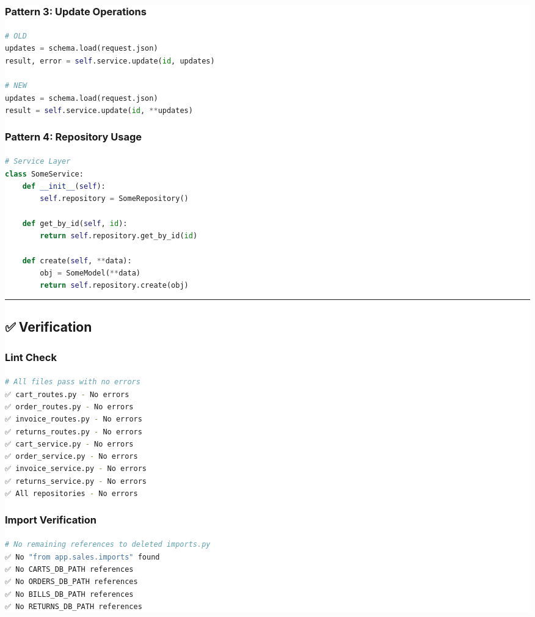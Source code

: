 
### Pattern 3: Update Operations
```python
# OLD
updates = schema.load(request.json)
result, error = self.service.update(id, updates)

# NEW
updates = schema.load(request.json)
result = self.service.update(id, **updates)
```

### Pattern 4: Repository Usage
```python
# Service Layer
class SomeService:
    def __init__(self):
        self.repository = SomeRepository()
    
    def get_by_id(self, id):
        return self.repository.get_by_id(id)
    
    def create(self, **data):
        obj = SomeModel(**data)
        return self.repository.create(obj)
```

---

## ✅ Verification

### Lint Check
```bash
# All files pass with no errors
✅ cart_routes.py - No errors
✅ order_routes.py - No errors
✅ invoice_routes.py - No errors
✅ returns_routes.py - No errors
✅ cart_service.py - No errors
✅ order_service.py - No errors
✅ invoice_service.py - No errors
✅ returns_service.py - No errors
✅ All repositories - No errors
```

### Import Verification
```bash
# No remaining references to deleted imports.py
✅ No "from app.sales.imports" found
✅ No CARTS_DB_PATH references
✅ No ORDERS_DB_PATH references
✅ No BILLS_DB_PATH references
✅ No RETURNS_DB_PATH references
```
